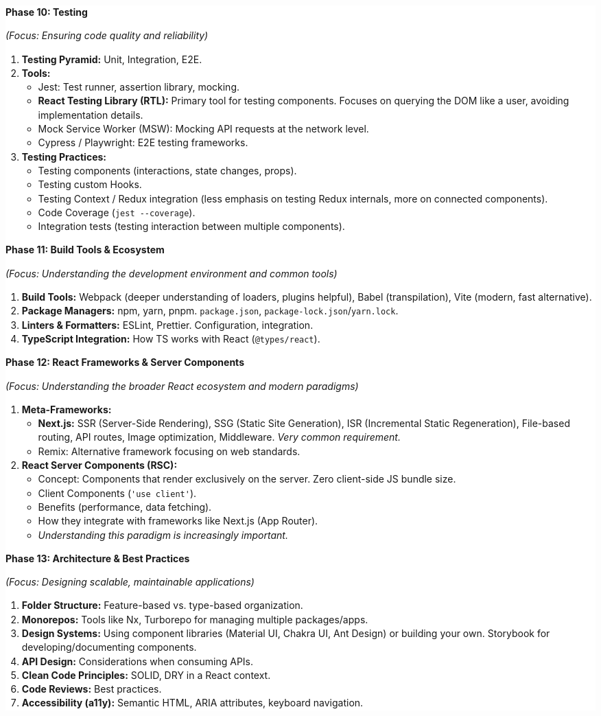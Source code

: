 **Phase 10: Testing**

*(Focus: Ensuring code quality and reliability)*

1.  **Testing Pyramid:** Unit, Integration, E2E.
2.  **Tools:**
    * Jest: Test runner, assertion library, mocking.
    * **React Testing Library (RTL):** Primary tool for testing components. Focuses on querying the DOM like a user, avoiding implementation details.
    * Mock Service Worker (MSW): Mocking API requests at the network level.
    * Cypress / Playwright: E2E testing frameworks.
3.  **Testing Practices:**
    * Testing components (interactions, state changes, props).
    * Testing custom Hooks.
    * Testing Context / Redux integration (less emphasis on testing Redux internals, more on connected components).
    * Code Coverage (`jest --coverage`).
    * Integration tests (testing interaction between multiple components).

**Phase 11: Build Tools & Ecosystem**

*(Focus: Understanding the development environment and common tools)*

1.  **Build Tools:** Webpack (deeper understanding of loaders, plugins helpful), Babel (transpilation), Vite (modern, fast alternative).
2.  **Package Managers:** npm, yarn, pnpm. `package.json`, `package-lock.json`/`yarn.lock`.
3.  **Linters & Formatters:** ESLint, Prettier. Configuration, integration.
4.  **TypeScript Integration:** How TS works with React (`@types/react`).

**Phase 12: React Frameworks & Server Components**

*(Focus: Understanding the broader React ecosystem and modern paradigms)*

1.  **Meta-Frameworks:**
    * **Next.js:** SSR (Server-Side Rendering), SSG (Static Site Generation), ISR (Incremental Static Regeneration), File-based routing, API routes, Image optimization, Middleware. *Very common requirement.*
    * Remix: Alternative framework focusing on web standards.
2.  **React Server Components (RSC):**
    * Concept: Components that render exclusively on the server. Zero client-side JS bundle size.
    * Client Components (`'use client'`).
    * Benefits (performance, data fetching).
    * How they integrate with frameworks like Next.js (App Router).
    * *Understanding this paradigm is increasingly important.*

**Phase 13: Architecture & Best Practices**

*(Focus: Designing scalable, maintainable applications)*

1.  **Folder Structure:** Feature-based vs. type-based organization.
2.  **Monorepos:** Tools like Nx, Turborepo for managing multiple packages/apps.
3.  **Design Systems:** Using component libraries (Material UI, Chakra UI, Ant Design) or building your own. Storybook for developing/documenting components.
4.  **API Design:** Considerations when consuming APIs.
5.  **Clean Code Principles:** SOLID, DRY in a React context.
6.  **Code Reviews:** Best practices.
7.  **Accessibility (a11y):** Semantic HTML, ARIA attributes, keyboard navigation.
